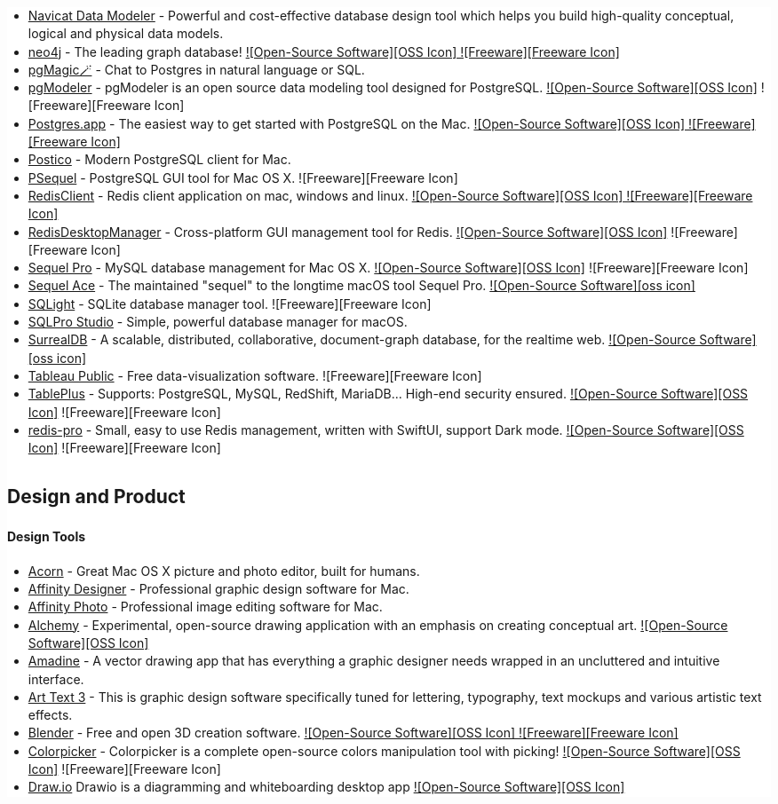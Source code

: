 * [Navicat Data Modeler](https://www.navicat.com/en/products/navicat-data-modeler) - Powerful and cost-effective database design tool which helps you build high-quality conceptual, logical and physical data models.
* [neo4j](https://neo4j.com) - The leading graph database! [![Open-Source Software][OSS Icon] ![Freeware][Freeware Icon]](https://github.com/neo4j/neo4j)
* [pgMagic🪄](https://pgmagic.app/?ref=awesomemac) - Chat to Postgres in natural language or SQL.
* [pgModeler](https://pgmodeler.io) -  pgModeler is an open source data modeling tool designed for PostgreSQL. [![Open-Source Software][OSS Icon]](https://github.com/pgmodeler/pgmodeler) ![Freeware][Freeware Icon]
* [Postgres.app](http://postgresapp.com/) - The easiest way to get started with PostgreSQL on the Mac. [![Open-Source Software][OSS Icon] ![Freeware][Freeware Icon]](https://github.com/PostgresApp/PostgresApp)
* [Postico](https://eggerapps.at/postico/) - Modern PostgreSQL client for Mac.
* [PSequel](http://www.psequel.com/) - PostgreSQL GUI tool for Mac OS X. ![Freeware][Freeware Icon]
* [RedisClient](https://github.com/UUGU/redis-client-app) - Redis client application on mac, windows and linux. [![Open-Source Software][OSS Icon] ![Freeware][Freeware Icon]](https://github.com/UUGU/redis-client-app)
* [RedisDesktopManager](http://redisdesktop.com) - Cross-platform GUI management tool for Redis. [![Open-Source Software][OSS Icon]](https://github.com/uglide/RedisDesktopManager) ![Freeware][Freeware Icon]
* [Sequel Pro](http://www.sequelpro.com/) - MySQL database management for Mac OS X. [![Open-Source Software][OSS Icon]](https://github.com/sequelpro/sequelpro) ![Freeware][Freeware Icon]
*  [Sequel Ace](https://github.com/Sequel-Ace/Sequel-Ace) - The maintained "sequel" to the longtime macOS tool Sequel Pro. [![Open-Source Software][oss icon]](https://github.com/Sequel-Ace/Sequel-Ace)
* [SQLight](https://aurvan.com/sqlight/) - SQLite database manager tool. ![Freeware][Freeware Icon]
* [SQLPro Studio](http://www.sqlprostudio.com/) - Simple, powerful database manager for macOS.
* [SurrealDB](https://github.com/surrealdb/surrealdb) - A scalable, distributed, collaborative, document-graph database, for the realtime web. [![Open-Source Software][oss icon]](https://github.com/surrealdb/surrealdb)
* [Tableau Public](https://public.tableau.com/s/) - Free data-visualization software. ![Freeware][Freeware Icon]
* [TablePlus](https://tableplus.io) - Supports: PostgreSQL, MySQL, RedShift, MariaDB... High-end security ensured. [![Open-Source Software][OSS Icon]](https://github.com/TablePlus/TablePlus) ![Freeware][Freeware Icon]
* [redis-pro](https://github.com/cmushroom/redis-pro) - Small, easy to use Redis management, written with SwiftUI, support Dark mode. [![Open-Source Software][OSS Icon]](https://github.com/cmushroom/redis-pro) ![Freeware][Freeware Icon]

## Design and Product

#### Design Tools

* [Acorn](https://secure.flyingmeat.com/acorn/) - Great Mac OS X picture and photo editor, built for humans.
* [Affinity Designer](https://affinity.serif.com/en-us/designer/) - Professional graphic design software for Mac.
* [Affinity Photo](https://affinity.serif.com/en-us/photo/) - Professional image editing software for Mac.
* [Alchemy](http://al.chemy.org/) - Experimental, open-source drawing application with an emphasis on creating conceptual art. [![Open-Source Software][OSS Icon]](http://svn.al.chemy.org/)
* [Amadine](https://amadine.com) - A vector drawing app that has everything a graphic designer needs wrapped in an uncluttered and intuitive interface.
* [Art Text 3](https://www.belightsoft.com/art-text/) - This is graphic design software specifically tuned for lettering, typography, text mockups and various artistic text effects.
* [Blender](https://www.blender.org/) - Free and open 3D creation software. [![Open-Source Software][OSS Icon] ![Freeware][Freeware Icon]](https://developer.blender.org/)
* [Colorpicker](https://colorpicker.fr/) - Colorpicker is a complete open-source colors manipulation tool with picking! [![Open-Source Software][OSS Icon]](https://github.com/toinane/colorpicker) ![Freeware][Freeware Icon]
* [Draw.io](https://github.com/jgraph/drawio-desktop) Drawio is a diagramming and whiteboarding desktop app [![Open-Source Software][OSS Icon]](https://github.com/jgraph/drawio-desktop)